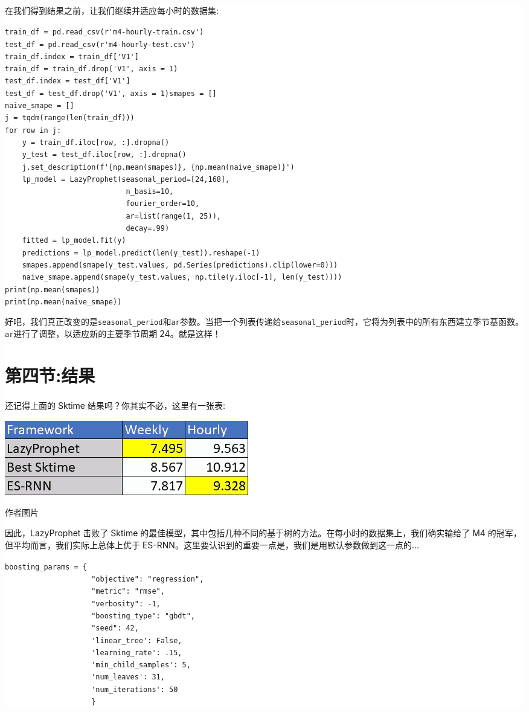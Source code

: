 在我们得到结果之前，让我们继续并适应每小时的数据集:

```
train_df = pd.read_csv(r'm4-hourly-train.csv')
test_df = pd.read_csv(r'm4-hourly-test.csv')
train_df.index = train_df['V1']
train_df = train_df.drop('V1', axis = 1)
test_df.index = test_df['V1']
test_df = test_df.drop('V1', axis = 1)smapes = []
naive_smape = []
j = tqdm(range(len(train_df)))
for row in j:
    y = train_df.iloc[row, :].dropna()
    y_test = test_df.iloc[row, :].dropna()
    j.set_description(f'{np.mean(smapes)}, {np.mean(naive_smape)}')
    lp_model = LazyProphet(seasonal_period=[24,168],
                            n_basis=10,
                            fourier_order=10,
                            ar=list(range(1, 25)),
                            decay=.99)
    fitted = lp_model.fit(y)
    predictions = lp_model.predict(len(y_test)).reshape(-1)
    smapes.append(smape(y_test.values, pd.Series(predictions).clip(lower=0)))
    naive_smape.append(smape(y_test.values, np.tile(y.iloc[-1], len(y_test))))  
print(np.mean(smapes))
print(np.mean(naive_smape))
```

好吧，我们真正改变的是`seasonal_period`和`ar`参数。当把一个列表传递给`seasonal_period`时，它将为列表中的所有东西建立季节基函数。`ar`进行了调整，以适应新的主要季节周期 24。就是这样！

# **第四节:结果**

还记得上面的 Sktime 结果吗？你其实不必，这里有一张表:

![](img/6427518e7046ba59ecea3e0bb0009652.png)

作者图片

因此，LazyProphet 击败了 Sktime 的最佳模型，其中包括几种不同的基于树的方法。在每小时的数据集上，我们确实输给了 M4 的冠军，但平均而言，我们实际上总体上优于 ES-RNN。这里要认识到的重要一点是，我们是用默认参数做到这一点的…

```
boosting_params = {
                    "objective": "regression",
                    "metric": "rmse",
                    "verbosity": -1,
                    "boosting_type": "gbdt",
                    "seed": 42,
                    'linear_tree': False,
                    'learning_rate': .15,
                    'min_child_samples': 5,
                    'num_leaves': 31,
                    'num_iterations': 50
                    }
```
